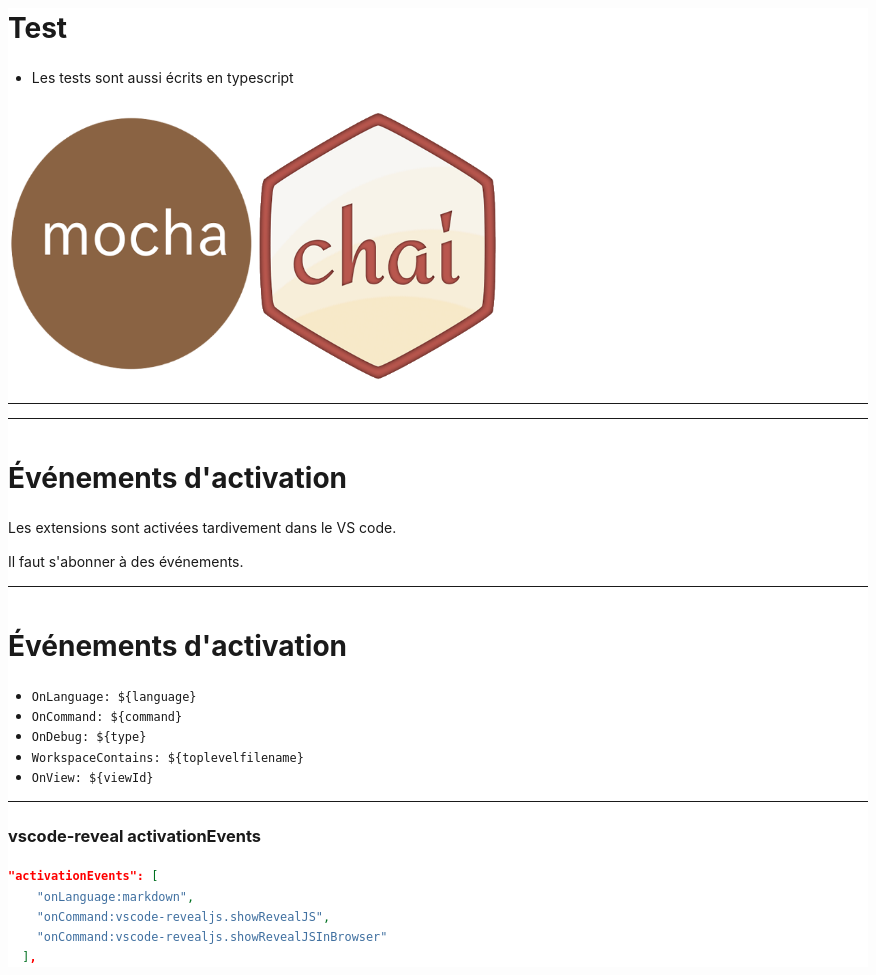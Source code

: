 
# Test

- Les tests sont aussi écrits en typescript

<img src="mocha-chaijs.png" />

---



---

# Événements d'activation

Les extensions sont activées tardivement dans le VS code. 

Il faut s'abonner à des événements.

---

# Événements d'activation 

- `OnLanguage: ${language}`
- `OnCommand: ${command}`
- `OnDebug: ${type}`
- `WorkspaceContains: ${toplevelfilename}`
- `OnView: ${viewId}`

---

### vscode-reveal activationEvents

```json
"activationEvents": [
    "onLanguage:markdown",
    "onCommand:vscode-revealjs.showRevealJS",
    "onCommand:vscode-revealjs.showRevealJSInBrowser"
  ],
```
